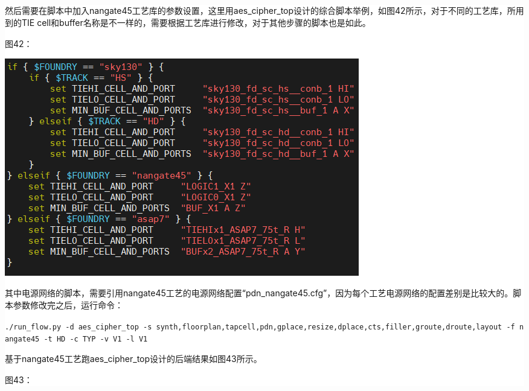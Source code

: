 然后需要在脚本中加入nangate45工艺库的参数设置，这里用aes_cipher_top设计的综合脚本举例，如图42所示，对于不同的工艺库，所用到的TIE cell和buffer名称是不一样的，需要根据工艺库进行修改，对于其他步骤的脚本也是如此。

图42：

![输入图片说明](.resource/%E5%9B%BE%E7%89%8742.png)

其中电源网络的脚本，需要引用nangate45工艺的电源网络配置“pdn_nangate45.cfg”，因为每个工艺电源网络的配置差别是比较大的。脚本参数修改完之后，运行命令：
```
./run_flow.py -d aes_cipher_top -s synth,floorplan,tapcell,pdn,gplace,resize,dplace,cts,filler,groute,droute,layout -f nangate45 -t HD -c TYP -v V1 -l V1
```
基于nangate45工艺跑aes_cipher_top设计的后端结果如图43所示。

图43：

